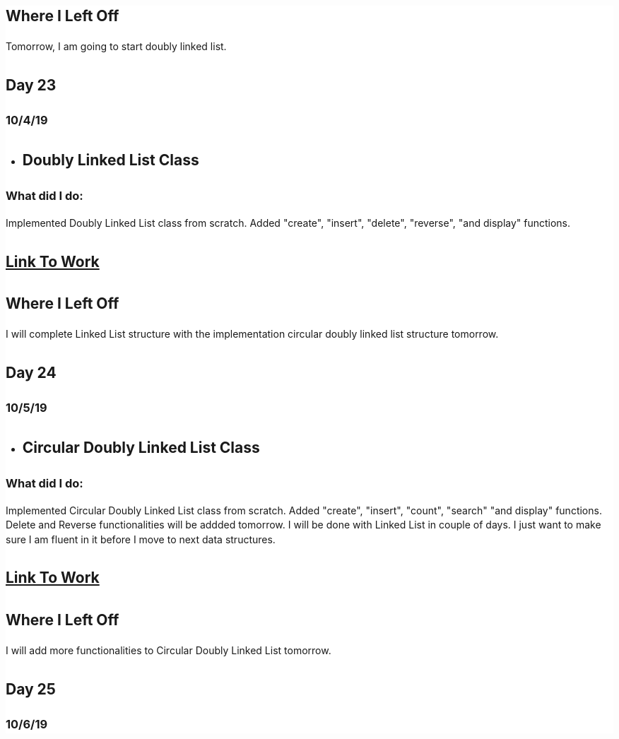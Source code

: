   

## Where I Left Off
  Tomorrow, I am going to start doubly linked list.
  
  
## Day 23

### 10/4/19


- ## Doubly Linked List Class
### What did I do: 
  Implemented Doubly  Linked List class from scratch. Added "create", "insert", "delete", "reverse", "and display" functions. 

## [Link To Work](https://github.com/emrahsariboz/Cpp-Projects/tree/master/100DaysOfCode/Doubly%20Linked%20List)

  

## Where I Left Off
  I will complete Linked List structure with the implementation circular doubly linked list structure tomorrow.
  
  
## Day 24
### 10/5/19


- ## Circular Doubly Linked List Class
### What did I do: 
  Implemented Circular Doubly  Linked List class from scratch. Added "create", "insert", "count", "search" "and display" functions.
  Delete and Reverse functionalities will be addded tomorrow. I will be done with Linked List in couple of days. I just want to make
  sure I am fluent in it before I move to next data structures.

## [Link To Work](https://github.com/emrahsariboz/Cpp-Projects/tree/master/100DaysOfCode/Circular%20Doubly%20LinkedList)

  

## Where I Left Off
  I will add more functionalities to Circular Doubly Linked List tomorrow.
  
## Day 25  
### 10/6/19
